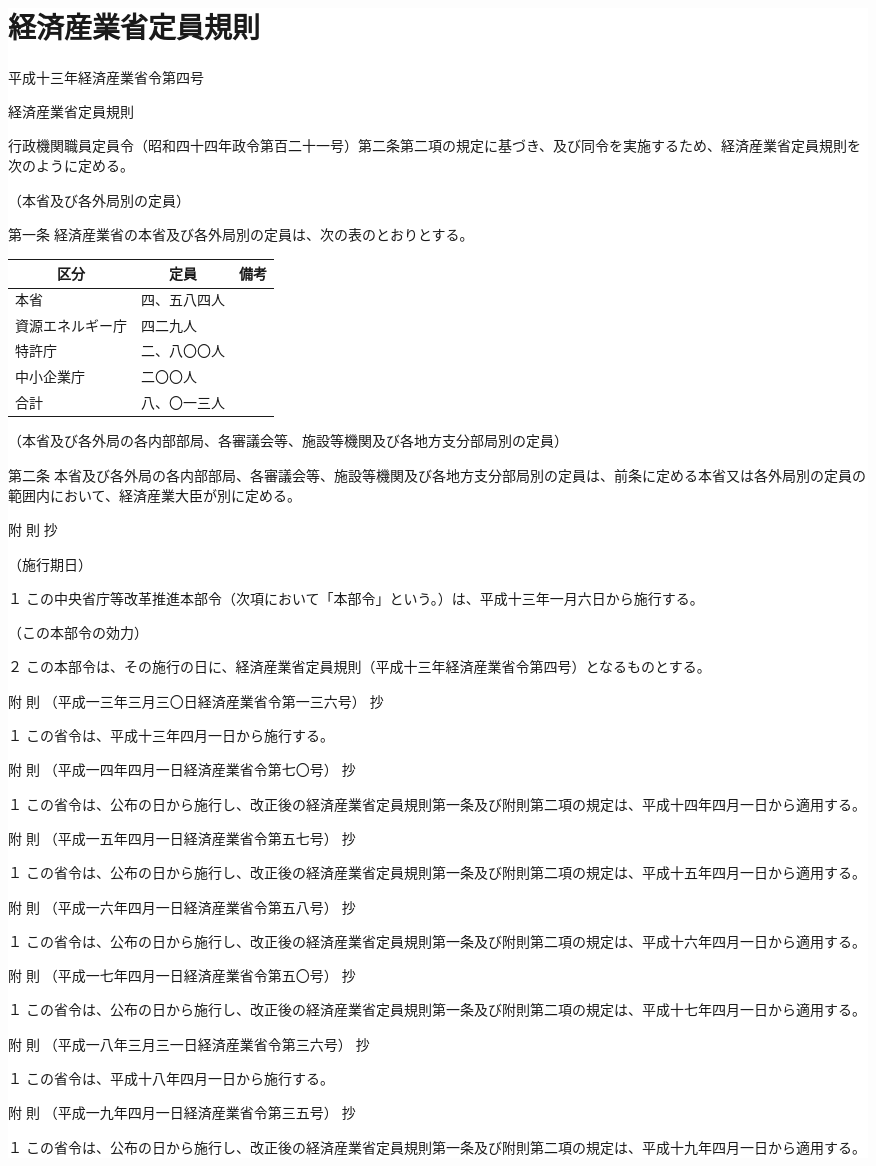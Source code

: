 # 経済産業省定員規則

平成十三年経済産業省令第四号

経済産業省定員規則

行政機関職員定員令（昭和四十四年政令第百二十一号）第二条第二項の規定に基づき、及び同令を実施するため、経済産業省定員規則を次のように定める。

（本省及び各外局別の定員）

第一条 経済産業省の本省及び各外局別の定員は、次の表のとおりとする。

区分 | 定員 | 備考  
---|---|---  
本省 | 四、五八四人 |   
資源エネルギー庁 | 四二九人 |   
特許庁 | 二、八〇〇人 |   
中小企業庁 | 二〇〇人 |   
合計 | 八、〇一三人 |   
  
（本省及び各外局の各内部部局、各審議会等、施設等機関及び各地方支分部局別の定員）

第二条 本省及び各外局の各内部部局、各審議会等、施設等機関及び各地方支分部局別の定員は、前条に定める本省又は各外局別の定員の範囲内において、経済産業大臣が別に定める。

附 則 抄

（施行期日）

１ この中央省庁等改革推進本部令（次項において「本部令」という。）は、平成十三年一月六日から施行する。

（この本部令の効力）

２ この本部令は、その施行の日に、経済産業省定員規則（平成十三年経済産業省令第四号）となるものとする。

附 則 （平成一三年三月三〇日経済産業省令第一三六号） 抄

１ この省令は、平成十三年四月一日から施行する。

附 則 （平成一四年四月一日経済産業省令第七〇号） 抄

１ この省令は、公布の日から施行し、改正後の経済産業省定員規則第一条及び附則第二項の規定は、平成十四年四月一日から適用する。

附 則 （平成一五年四月一日経済産業省令第五七号） 抄

１ この省令は、公布の日から施行し、改正後の経済産業省定員規則第一条及び附則第二項の規定は、平成十五年四月一日から適用する。

附 則 （平成一六年四月一日経済産業省令第五八号） 抄

１ この省令は、公布の日から施行し、改正後の経済産業省定員規則第一条及び附則第二項の規定は、平成十六年四月一日から適用する。

附 則 （平成一七年四月一日経済産業省令第五〇号） 抄

１ この省令は、公布の日から施行し、改正後の経済産業省定員規則第一条及び附則第二項の規定は、平成十七年四月一日から適用する。

附 則 （平成一八年三月三一日経済産業省令第三六号） 抄

１ この省令は、平成十八年四月一日から施行する。

附 則 （平成一九年四月一日経済産業省令第三五号） 抄

１ この省令は、公布の日から施行し、改正後の経済産業省定員規則第一条及び附則第二項の規定は、平成十九年四月一日から適用する。
